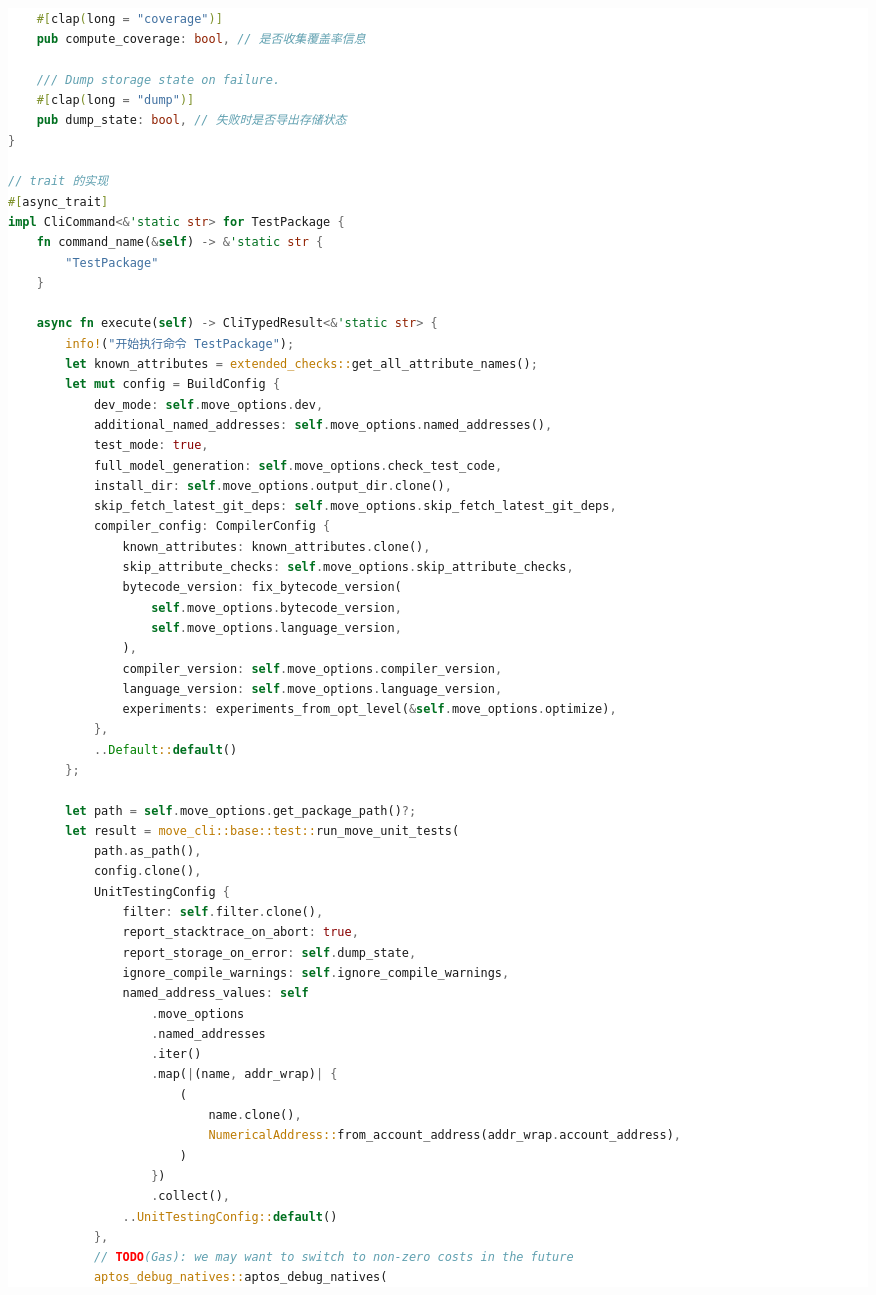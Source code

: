 ```rust
    #[clap(long = "coverage")]
    pub compute_coverage: bool, // 是否收集覆盖率信息

    /// Dump storage state on failure.
    #[clap(long = "dump")]
    pub dump_state: bool, // 失败时是否导出存储状态
}

// trait 的实现
#[async_trait]
impl CliCommand<&'static str> for TestPackage {
    fn command_name(&self) -> &'static str {
        "TestPackage"
    }

    async fn execute(self) -> CliTypedResult<&'static str> {
        info!("开始执行命令 TestPackage");
        let known_attributes = extended_checks::get_all_attribute_names();
        let mut config = BuildConfig {
            dev_mode: self.move_options.dev,
            additional_named_addresses: self.move_options.named_addresses(),
            test_mode: true,
            full_model_generation: self.move_options.check_test_code,
            install_dir: self.move_options.output_dir.clone(),
            skip_fetch_latest_git_deps: self.move_options.skip_fetch_latest_git_deps,
            compiler_config: CompilerConfig {
                known_attributes: known_attributes.clone(),
                skip_attribute_checks: self.move_options.skip_attribute_checks,
                bytecode_version: fix_bytecode_version(
                    self.move_options.bytecode_version,
                    self.move_options.language_version,
                ),
                compiler_version: self.move_options.compiler_version,
                language_version: self.move_options.language_version,
                experiments: experiments_from_opt_level(&self.move_options.optimize),
            },
            ..Default::default()
        };

        let path = self.move_options.get_package_path()?;
        let result = move_cli::base::test::run_move_unit_tests(
            path.as_path(),
            config.clone(),
            UnitTestingConfig {
                filter: self.filter.clone(),
                report_stacktrace_on_abort: true,
                report_storage_on_error: self.dump_state,
                ignore_compile_warnings: self.ignore_compile_warnings,
                named_address_values: self
                    .move_options
                    .named_addresses
                    .iter()
                    .map(|(name, addr_wrap)| {
                        (
                            name.clone(),
                            NumericalAddress::from_account_address(addr_wrap.account_address),
                        )
                    })
                    .collect(),
                ..UnitTestingConfig::default()
            },
            // TODO(Gas): we may want to switch to non-zero costs in the future
            aptos_debug_natives::aptos_debug_natives(
```